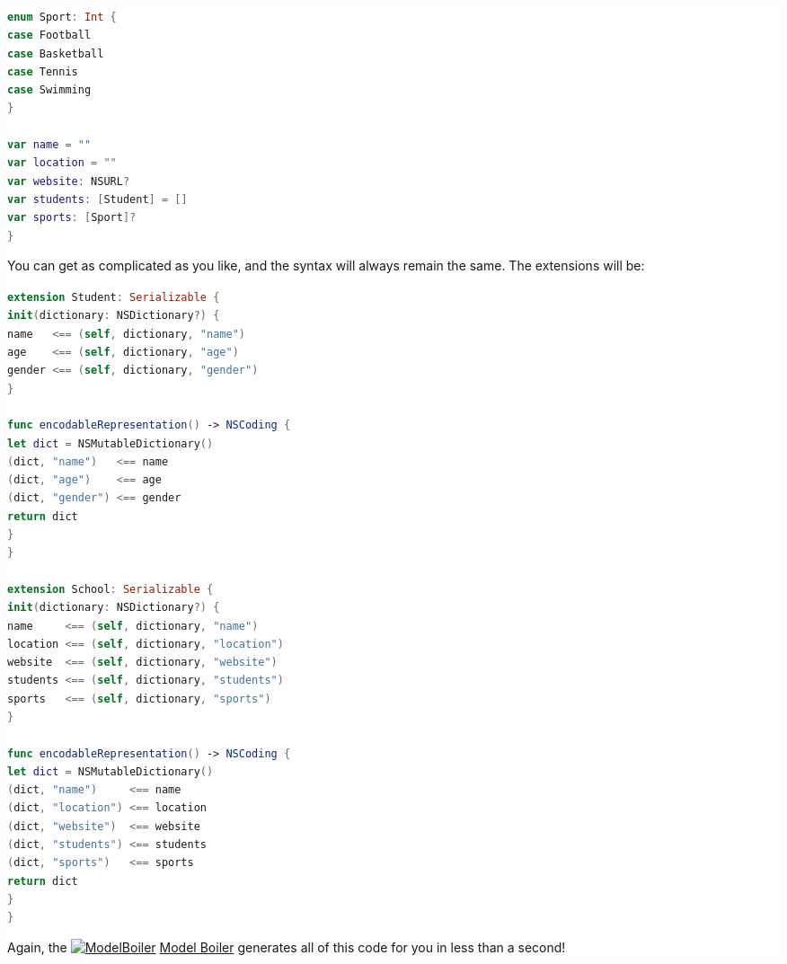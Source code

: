 ~~~swift
enum Sport: Int {
case Football
case Basketball
case Tennis
case Swimming
}

var name = ""
var location = ""
var website: NSURL?
var students: [Student] = []
var sports: [Sport]?
}
~~~


You can get as complicated as you like, and the syntax will always remain the same. The extensions will be:

~~~swift
extension Student: Serializable {
init(dictionary: NSDictionary?) {
name   <== (self, dictionary, "name")
age    <== (self, dictionary, "age")
gender <== (self, dictionary, "gender")
}

func encodableRepresentation() -> NSCoding {
let dict = NSMutableDictionary()
(dict, "name")   <== name
(dict, "age")    <== age
(dict, "gender") <== gender
return dict
}
}

extension School: Serializable {
init(dictionary: NSDictionary?) {
name     <== (self, dictionary, "name")
location <== (self, dictionary, "location")
website  <== (self, dictionary, "website")
students <== (self, dictionary, "students")
sports   <== (self, dictionary, "sports")
}

func encodableRepresentation() -> NSCoding {
let dict = NSMutableDictionary()
(dict, "name")     <== name
(dict, "location") <== location
(dict, "website")  <== website
(dict, "students") <== students
(dict, "sports")   <== sports
return dict
}
}
~~~
Again, the [![ModelBoiler](http://i.imgur.com/V5UzMVk.png)](https://github.com/nodes-ios/ModelBoiler) [Model Boiler](https://github.com/nodes-ios/ModelBoiler) generates all of this code for you in less than a second!
